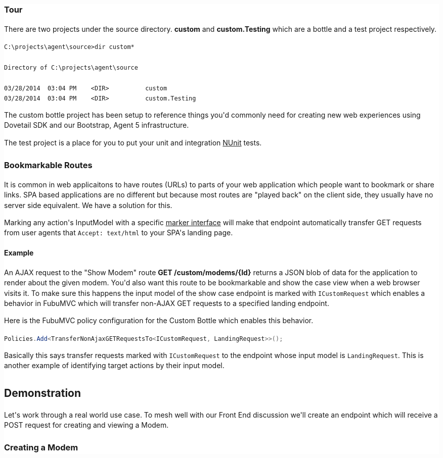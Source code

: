 ### Tour

There are two projects under the source directory. **custom** and **custom.Testing** which are a bottle and a test project respectively. 

```txt
C:\projects\agent\source>dir custom*

Directory of C:\projects\agent\source

03/28/2014  03:04 PM    <DIR>          custom
03/28/2014  03:04 PM    <DIR>          custom.Testing
```

The custom bottle project has been setup to reference things you'd commonly need for creating new web experiences using Dovetail SDK and our Bootstrap, Agent 5 infrastructure.

The test project is a place for you to put your unit and integration [NUnit](http://www.nunit.org/) tests. 

### Bookmarkable Routes  

It is common in web applicaitons to have routes (URLs) to parts of your web application which people want to bookmark or share links. SPA based applications are no different but because most routes are "played back" on the client side, they usually have no server side equivalent. We have a solution for this. 

Marking any action's InputModel with a specific [marker interface](http://en.wikipedia.org/wiki/Marker_interface_pattern) will make that endpoint automatically transfer GET requests from user agents that `Accept: text/html` to your SPA's landing page.

#### Example

An AJAX request to the "Show Modem" route **GET /custom/modems/{Id}** returns a JSON blob of data for the application to render about the given modem. You'd also want this route to be bookmarkable and show the case view when a web browser visits it. To make sure this happens the input model of the show case endpoint is marked with `ICustomRequest` which enables a behavior in FubuMVC which will transfer non-AJAX GET requests to a specified landing endpoint.

Here is the FubuMVC policy configuration for the Custom Bottle which enables this behavior.

```cs
Policies.Add<TransferNonAjaxGETRequestsTo<ICustomRequest, LandingRequest>>();
```

Basically this says transfer requests marked with `ICustomRequest` to the endpoint whose input model is `LandingRequest`. This is another example of identifying target actions by their input model.

## Demonstration 

Let's work through a real world use case. To mesh well with our Front End discussion we'll create an endpoint which will receive a POST request for creating and viewing a Modem.

### Creating a Modem
